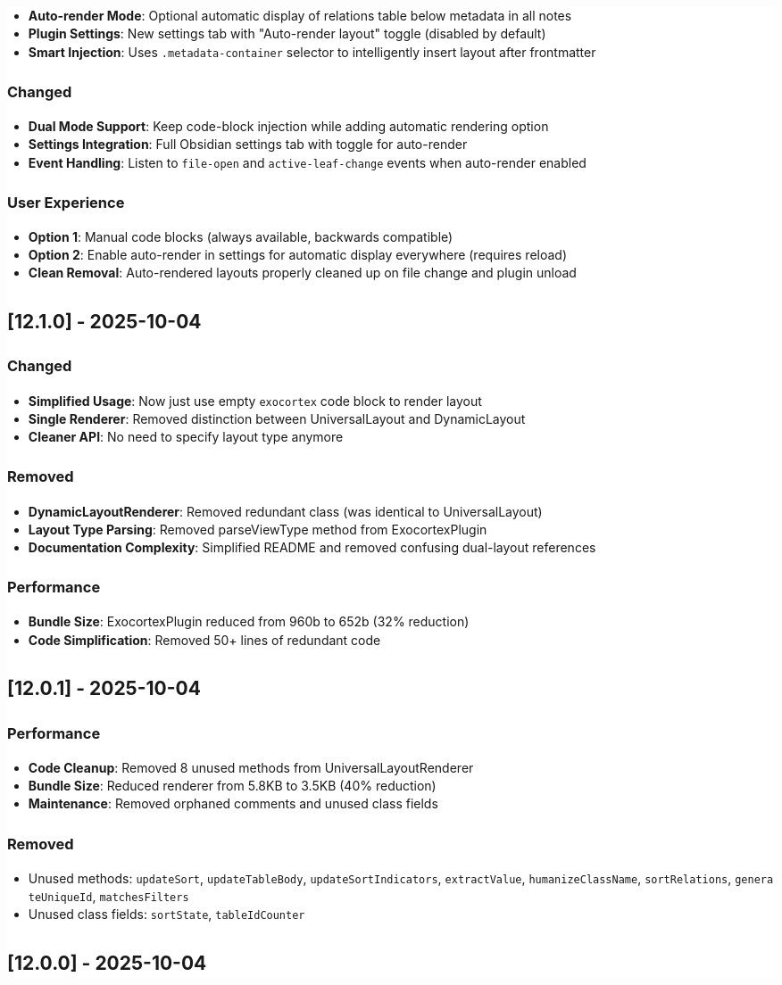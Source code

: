 - **Auto-render Mode**: Optional automatic display of relations table below metadata in all notes
- **Plugin Settings**: New settings tab with "Auto-render layout" toggle (disabled by default)
- **Smart Injection**: Uses `.metadata-container` selector to intelligently insert layout after frontmatter

### Changed

- **Dual Mode Support**: Keep code-block injection while adding automatic rendering option
- **Settings Integration**: Full Obsidian settings tab with toggle for auto-render
- **Event Handling**: Listen to `file-open` and `active-leaf-change` events when auto-render enabled

### User Experience

- **Option 1**: Manual code blocks (always available, backwards compatible)
- **Option 2**: Enable auto-render in settings for automatic display everywhere (requires reload)
- **Clean Removal**: Auto-rendered layouts properly cleaned up on file change and plugin unload

## [12.1.0] - 2025-10-04

### Changed

- **Simplified Usage**: Now just use empty `exocortex` code block to render layout
- **Single Renderer**: Removed distinction between UniversalLayout and DynamicLayout
- **Cleaner API**: No need to specify layout type anymore

### Removed

- **DynamicLayoutRenderer**: Removed redundant class (was identical to UniversalLayout)
- **Layout Type Parsing**: Removed parseViewType method from ExocortexPlugin
- **Documentation Complexity**: Simplified README and removed confusing dual-layout references

### Performance

- **Bundle Size**: ExocortexPlugin reduced from 960b to 652b (32% reduction)
- **Code Simplification**: Removed 50+ lines of redundant code

## [12.0.1] - 2025-10-04

### Performance

- **Code Cleanup**: Removed 8 unused methods from UniversalLayoutRenderer
- **Bundle Size**: Reduced renderer from 5.8KB to 3.5KB (40% reduction)
- **Maintenance**: Removed orphaned comments and unused class fields

### Removed

- Unused methods: `updateSort`, `updateTableBody`, `updateSortIndicators`, `extractValue`, `humanizeClassName`, `sortRelations`, `generateUniqueId`, `matchesFilters`
- Unused class fields: `sortState`, `tableIdCounter`

## [12.0.0] - 2025-10-04
